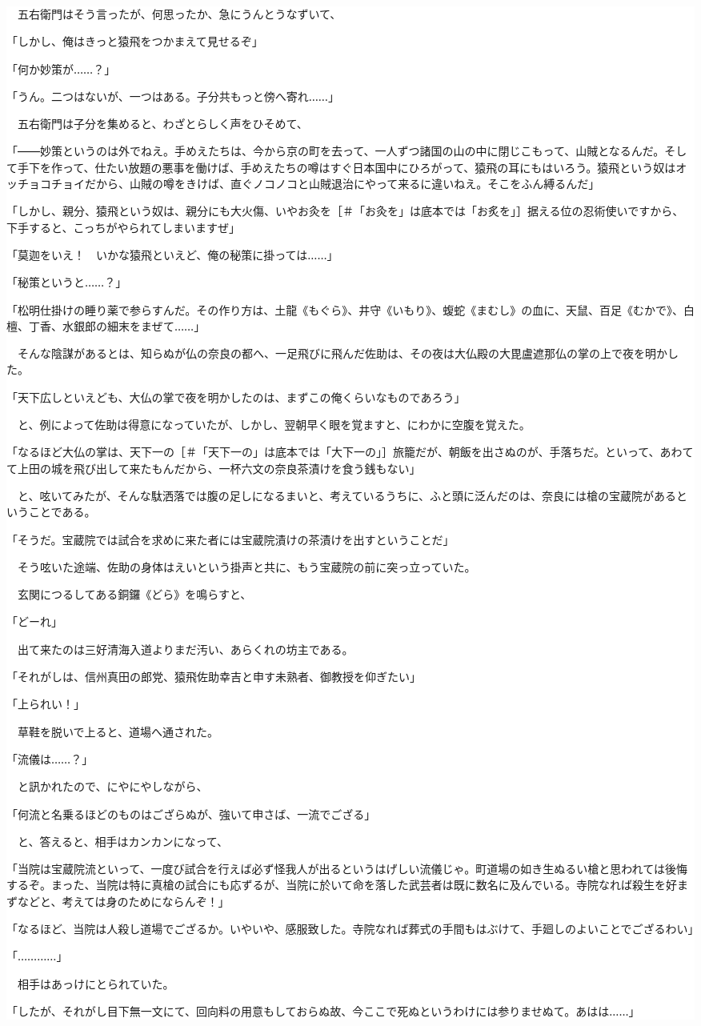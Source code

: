 　五右衛門はそう言ったが、何思ったか、急にうんとうなずいて、

「しかし、俺はきっと猿飛をつかまえて見せるぞ」

「何か妙策が……？」

「うん。二つはないが、一つはある。子分共もっと傍へ寄れ……」

　五右衛門は子分を集めると、わざとらしく声をひそめて、

「――妙策というのは外でねえ。手めえたちは、今から京の町を去って、一人ずつ諸国の山の中に閉じこもって、山賊となるんだ。そして手下を作って、仕たい放題の悪事を働けば、手めえたちの噂はすぐ日本国中にひろがって、猿飛の耳にもはいろう。猿飛という奴はオッチョコチョイだから、山賊の噂をきけば、直ぐノコノコと山賊退治にやって来るに違いねえ。そこをふん縛るんだ」

「しかし、親分、猿飛という奴は、親分にも大火傷、いやお灸を［＃「お灸を」は底本では「お炙を」］据える位の忍術使いですから、下手すると、こっちがやられてしまいますぜ」

「莫迦をいえ！　いかな猿飛といえど、俺の秘策に掛っては……」

「秘策というと……？」

「松明仕掛けの睡り薬で参らすんだ。その作り方は、土龍《もぐら》、井守《いもり》、蝮蛇《まむし》の血に、天鼠、百足《むかで》、白檀、丁香、水銀郎の細末をまぜて……」

　そんな陰謀があるとは、知らぬが仏の奈良の都へ、一足飛びに飛んだ佐助は、その夜は大仏殿の大毘盧遮那仏の掌の上で夜を明かした。

「天下広しといえども、大仏の掌で夜を明かしたのは、まずこの俺くらいなものであろう」

　と、例によって佐助は得意になっていたが、しかし、翌朝早く眼を覚ますと、にわかに空腹を覚えた。

「なるほど大仏の掌は、天下一の［＃「天下一の」は底本では「大下一の」］旅籠だが、朝飯を出さぬのが、手落ちだ。といって、あわてて上田の城を飛び出して来たもんだから、一杯六文の奈良茶漬けを食う銭もない」

　と、呟いてみたが、そんな駄洒落では腹の足しになるまいと、考えているうちに、ふと頭に泛んだのは、奈良には槍の宝蔵院があるということである。

「そうだ。宝蔵院では試合を求めに来た者には宝蔵院漬けの茶漬けを出すということだ」

　そう呟いた途端、佐助の身体はえいという掛声と共に、もう宝蔵院の前に突っ立っていた。

　玄関につるしてある銅鑼《どら》を鳴らすと、

「どーれ」

　出て来たのは三好清海入道よりまだ汚い、あらくれの坊主である。

「それがしは、信州真田の郎党、猿飛佐助幸吉と申す未熟者、御教授を仰ぎたい」

「上られい！」

　草鞋を脱いで上ると、道場へ通された。

「流儀は……？」

　と訊かれたので、にやにやしながら、

「何流と名乗るほどのものはござらぬが、強いて申さば、一流でござる」

　と、答えると、相手はカンカンになって、

「当院は宝蔵院流といって、一度び試合を行えば必ず怪我人が出るというはげしい流儀じゃ。町道場の如き生ぬるい槍と思われては後悔するぞ。まった、当院は特に真槍の試合にも応ずるが、当院に於いて命を落した武芸者は既に数名に及んでいる。寺院なれば殺生を好まずなどと、考えては身のためにならんぞ！」

「なるほど、当院は人殺し道場でござるか。いやいや、感服致した。寺院なれば葬式の手間もはぶけて、手廻しのよいことでござるわい」

「…………」

　相手はあっけにとられていた。

「したが、それがし目下無一文にて、回向料の用意もしておらぬ故、今ここで死ぬというわけには参りませぬて。あはは……」
